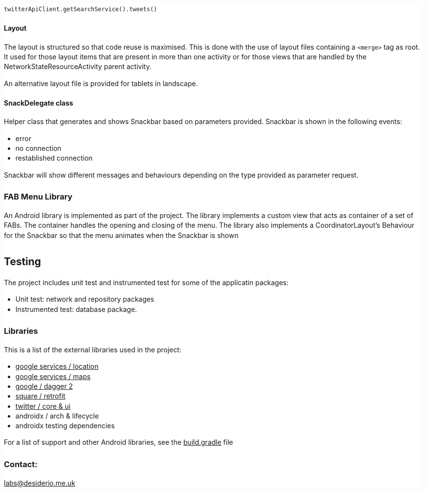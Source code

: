 ```twitterApiClient.getSearchService().tweets()```

#### Layout

The layout is structured so that code reuse is maximised. This is done with the use of layout files containing a `<merge>` tag as root. It used for those layout items that are present in more than one activity or for those views that are handled by the NetworkStateResourceActivity parent activity.

An alternative <merge> layout file is provided for tablets in landscape.

#### SnackDelegate class
Helper class that generates and shows Snackbar based on parameters provided. Snackbar is shown in the following events:

* error
* no connection
* restablished connection 

Snackbar will show different messages and behaviours depending on the type provided as parameter request.

### FAB Menu Library

An Android library is implemented as part of the project. The library implements a custom view that acts as container of a set of FABs. The container handles the opening and closing of the menu. The library also implements a CoordinatorLayout’s Behaviour for the Snackbar so that the menu animates when the Snackbar is shown

## Testing
The project includes unit test and instrumented test for some of the applicatin packages:

* Unit test: network and repository packages
* Instrumented test: database package.

### Libraries
This is a list of the
external libraries used in the project:

* [google services / location](https://developers.google.com/android/reference/com/google/android/gms/location/package-summary)
* [google services / maps](https://developers.google.com/android/reference/com/google/android/gms/maps/package-summary)
* [google / dagger 2](https://google.github.io/dagger/)
* [square / retrofit](https://github.com/square/retrofit)
* [twitter / core & ui](https://github.com/twitter/twitter-kit-android)
* androidx / arch & lifecycle
* androidx testing dependencies

For a list of support and other Android libraries, see the
[build.gradle](app/build.gradle) file

### Contact:
labs@desiderio.me.uk



